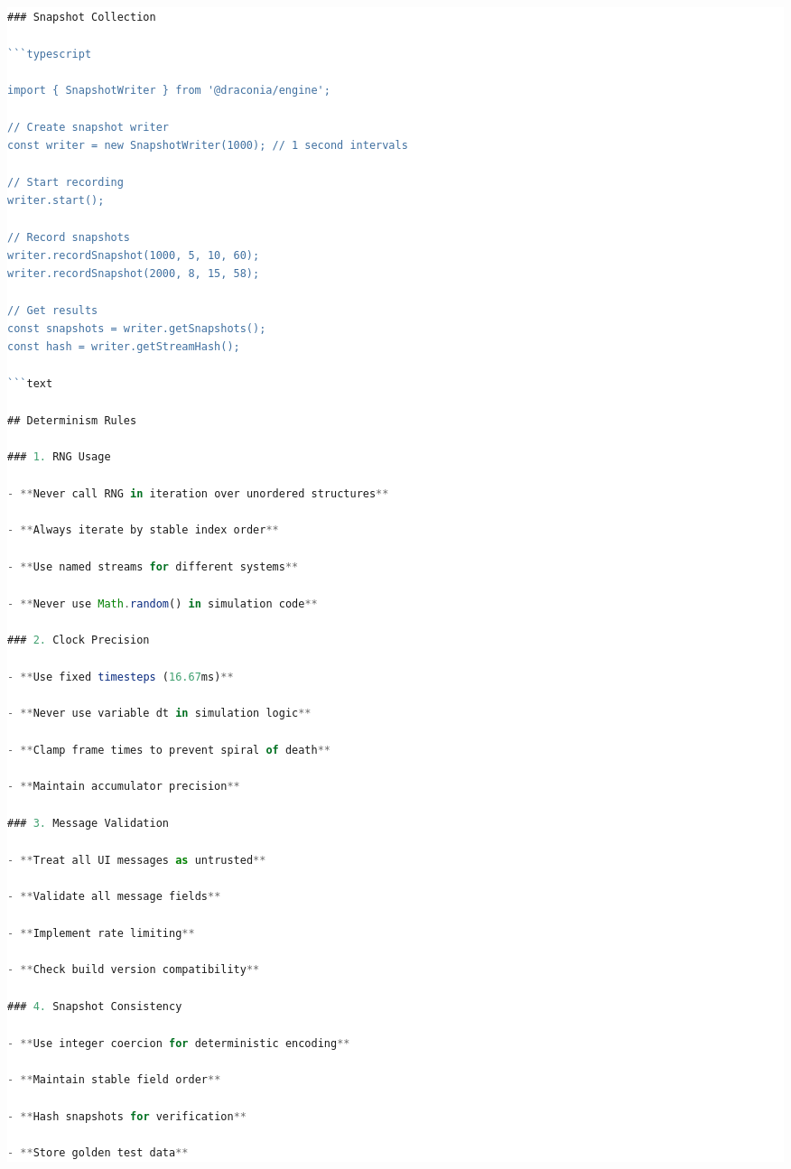 ````typescript
### Snapshot Collection

```typescript

import { SnapshotWriter } from '@draconia/engine';

// Create snapshot writer
const writer = new SnapshotWriter(1000); // 1 second intervals

// Start recording
writer.start();

// Record snapshots
writer.recordSnapshot(1000, 5, 10, 60);
writer.recordSnapshot(2000, 8, 15, 58);

// Get results
const snapshots = writer.getSnapshots();
const hash = writer.getStreamHash();

```text

## Determinism Rules

### 1. RNG Usage

- **Never call RNG in iteration over unordered structures**

- **Always iterate by stable index order**

- **Use named streams for different systems**

- **Never use Math.random() in simulation code**

### 2. Clock Precision

- **Use fixed timesteps (16.67ms)**

- **Never use variable dt in simulation logic**

- **Clamp frame times to prevent spiral of death**

- **Maintain accumulator precision**

### 3. Message Validation

- **Treat all UI messages as untrusted**

- **Validate all message fields**

- **Implement rate limiting**

- **Check build version compatibility**

### 4. Snapshot Consistency

- **Use integer coercion for deterministic encoding**

- **Maintain stable field order**

- **Hash snapshots for verification**

- **Store golden test data**
````